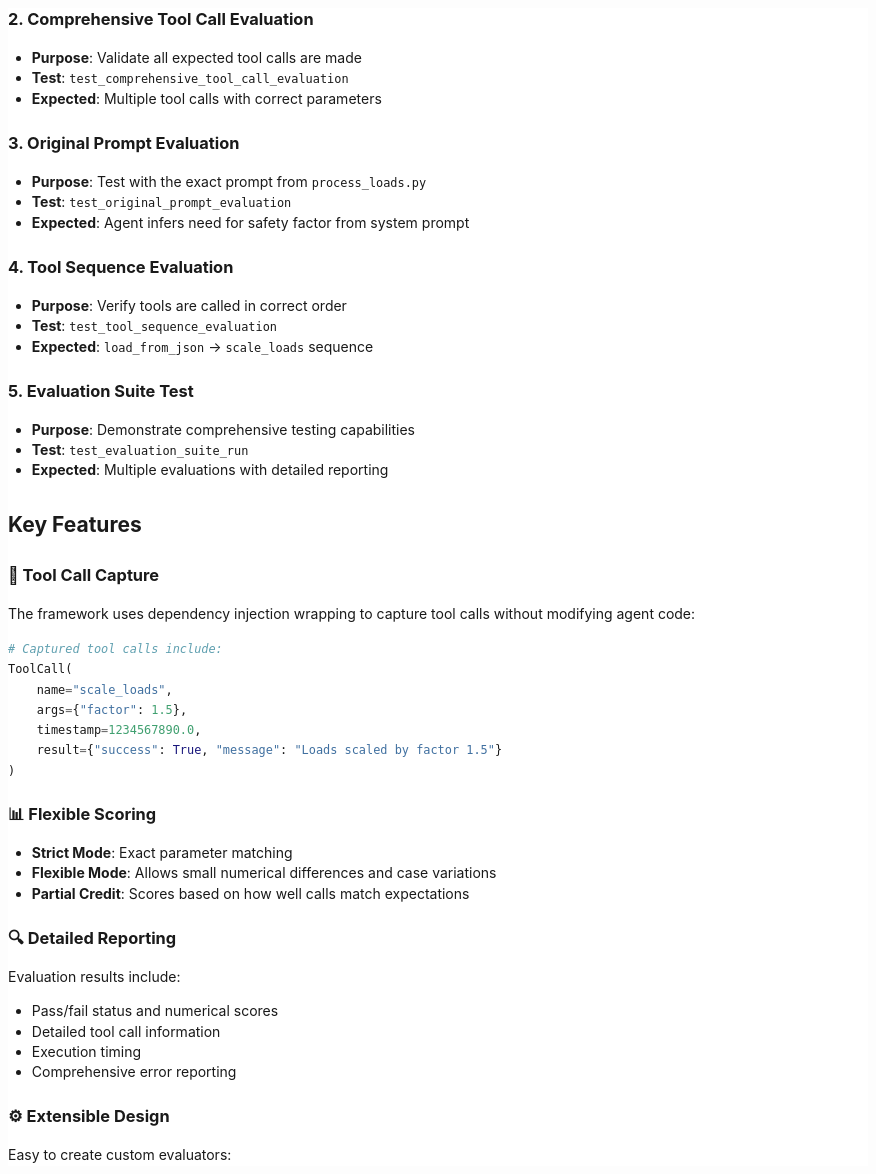 ### 2. Comprehensive Tool Call Evaluation
- **Purpose**: Validate all expected tool calls are made
- **Test**: `test_comprehensive_tool_call_evaluation`
- **Expected**: Multiple tool calls with correct parameters

### 3. Original Prompt Evaluation
- **Purpose**: Test with the exact prompt from `process_loads.py`
- **Test**: `test_original_prompt_evaluation`
- **Expected**: Agent infers need for safety factor from system prompt

### 4. Tool Sequence Evaluation
- **Purpose**: Verify tools are called in correct order
- **Test**: `test_tool_sequence_evaluation`
- **Expected**: `load_from_json` → `scale_loads` sequence

### 5. Evaluation Suite Test
- **Purpose**: Demonstrate comprehensive testing capabilities
- **Test**: `test_evaluation_suite_run`
- **Expected**: Multiple evaluations with detailed reporting

## Key Features

### 🎯 Tool Call Capture
The framework uses dependency injection wrapping to capture tool calls without modifying agent code:

```python
# Captured tool calls include:
ToolCall(
    name="scale_loads",
    args={"factor": 1.5},
    timestamp=1234567890.0,
    result={"success": True, "message": "Loads scaled by factor 1.5"}
)
```

### 📊 Flexible Scoring
- **Strict Mode**: Exact parameter matching
- **Flexible Mode**: Allows small numerical differences and case variations
- **Partial Credit**: Scores based on how well calls match expectations

### 🔍 Detailed Reporting
Evaluation results include:
- Pass/fail status and numerical scores
- Detailed tool call information
- Execution timing
- Comprehensive error reporting

### ⚙️ Extensible Design
Easy to create custom evaluators:
